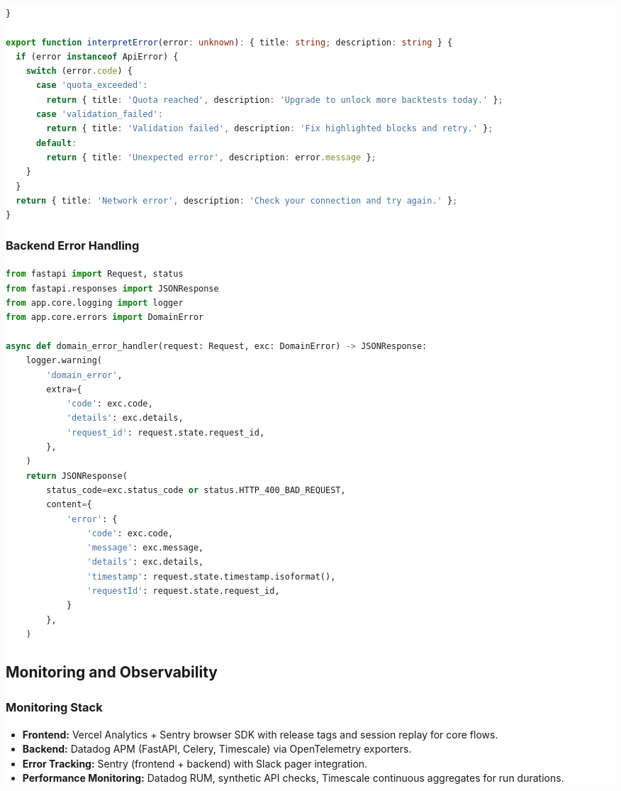 ```typescript
}

export function interpretError(error: unknown): { title: string; description: string } {
  if (error instanceof ApiError) {
    switch (error.code) {
      case 'quota_exceeded':
        return { title: 'Quota reached', description: 'Upgrade to unlock more backtests today.' };
      case 'validation_failed':
        return { title: 'Validation failed', description: 'Fix highlighted blocks and retry.' };
      default:
        return { title: 'Unexpected error', description: error.message };
    }
  }
  return { title: 'Network error', description: 'Check your connection and try again.' };
}
```

### Backend Error Handling
```python
from fastapi import Request, status
from fastapi.responses import JSONResponse
from app.core.logging import logger
from app.core.errors import DomainError

async def domain_error_handler(request: Request, exc: DomainError) -> JSONResponse:
    logger.warning(
        'domain_error',
        extra={
            'code': exc.code,
            'details': exc.details,
            'request_id': request.state.request_id,
        },
    )
    return JSONResponse(
        status_code=exc.status_code or status.HTTP_400_BAD_REQUEST,
        content={
            'error': {
                'code': exc.code,
                'message': exc.message,
                'details': exc.details,
                'timestamp': request.state.timestamp.isoformat(),
                'requestId': request.state.request_id,
            }
        },
    )
```

## Monitoring and Observability

### Monitoring Stack
- **Frontend:** Vercel Analytics + Sentry browser SDK with release tags and session replay for core flows.
- **Backend:** Datadog APM (FastAPI, Celery, Timescale) via OpenTelemetry exporters.
- **Error Tracking:** Sentry (frontend + backend) with Slack pager integration.
- **Performance Monitoring:** Datadog RUM, synthetic API checks, Timescale continuous aggregates for run durations.
